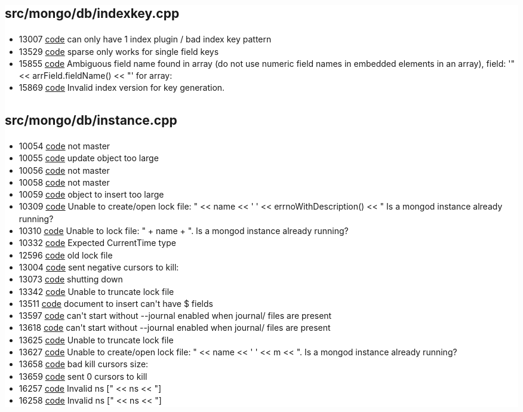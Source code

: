 
src/mongo/db/indexkey.cpp
----
* 13007 [code](http://github.com/mongodb/mongo/blob/master/src/mongo/db/indexkey.cpp#L65) can only have 1 index plugin / bad index key pattern
* 13529 [code](http://github.com/mongodb/mongo/blob/master/src/mongo/db/indexkey.cpp#L82) sparse only works for single field keys
* 15855 [code](http://github.com/mongodb/mongo/blob/master/src/mongo/db/indexkey.cpp#L299) Ambiguous field name found in array (do not use numeric field names in embedded elements in an array), field: '" << arrField.fieldName() << "' for array: 
* 15869 [code](http://github.com/mongodb/mongo/blob/master/src/mongo/db/indexkey.cpp#L415) Invalid index version for key generation.


src/mongo/db/instance.cpp
----
* 10054 [code](http://github.com/mongodb/mongo/blob/master/src/mongo/db/instance.cpp#L565) not master
* 10055 [code](http://github.com/mongodb/mongo/blob/master/src/mongo/db/instance.cpp#L548) update object too large
* 10056 [code](http://github.com/mongodb/mongo/blob/master/src/mongo/db/instance.cpp#L602) not master
* 10058 [code](http://github.com/mongodb/mongo/blob/master/src/mongo/db/instance.cpp#L797) not master
* 10059 [code](http://github.com/mongodb/mongo/blob/master/src/mongo/db/instance.cpp#L744) object to insert too large
* 10309 [code](http://github.com/mongodb/mongo/blob/master/src/mongo/db/instance.cpp#L1116) Unable to create/open lock file: " << name << ' ' << errnoWithDescription() << " Is a mongod instance already running?
* 10310 [code](http://github.com/mongodb/mongo/blob/master/src/mongo/db/instance.cpp#L1121) Unable to lock file: " + name + ". Is a mongod instance already running?
* 10332 [code](http://github.com/mongodb/mongo/blob/master/src/mongo/db/instance.cpp#L111) Expected CurrentTime type
* 12596 [code](http://github.com/mongodb/mongo/blob/master/src/mongo/db/instance.cpp#L1187) old lock file
* 13004 [code](http://github.com/mongodb/mongo/blob/master/src/mongo/db/instance.cpp#L493) sent negative cursors to kill: 
* 13073 [code](http://github.com/mongodb/mongo/blob/master/src/mongo/db/instance.cpp#L680) shutting down
* 13342 [code](http://github.com/mongodb/mongo/blob/master/src/mongo/db/instance.cpp#L1205) Unable to truncate lock file
* 13511 [code](http://github.com/mongodb/mongo/blob/master/src/mongo/db/instance.cpp#L750) document to insert can't have $ fields
* 13597 [code](http://github.com/mongodb/mongo/blob/master/src/mongo/db/instance.cpp#L1197) can't start without --journal enabled when journal/ files are present
* 13618 [code](http://github.com/mongodb/mongo/blob/master/src/mongo/db/instance.cpp#L1222) can't start without --journal enabled when journal/ files are present
* 13625 [code](http://github.com/mongodb/mongo/blob/master/src/mongo/db/instance.cpp#L1201) Unable to truncate lock file
* 13627 [code](http://github.com/mongodb/mongo/blob/master/src/mongo/db/instance.cpp#L1110) Unable to create/open lock file: " << name << ' ' << m << ". Is a mongod instance already running?
* 13658 [code](http://github.com/mongodb/mongo/blob/master/src/mongo/db/instance.cpp#L492) bad kill cursors size: 
* 13659 [code](http://github.com/mongodb/mongo/blob/master/src/mongo/db/instance.cpp#L491) sent 0 cursors to kill
* 16257 [code](http://github.com/mongodb/mongo/blob/master/src/mongo/db/instance.cpp#L420) Invalid ns [" << ns << "]
* 16258 [code](http://github.com/mongodb/mongo/blob/master/src/mongo/db/instance.cpp#L653) Invalid ns [" << ns << "]

